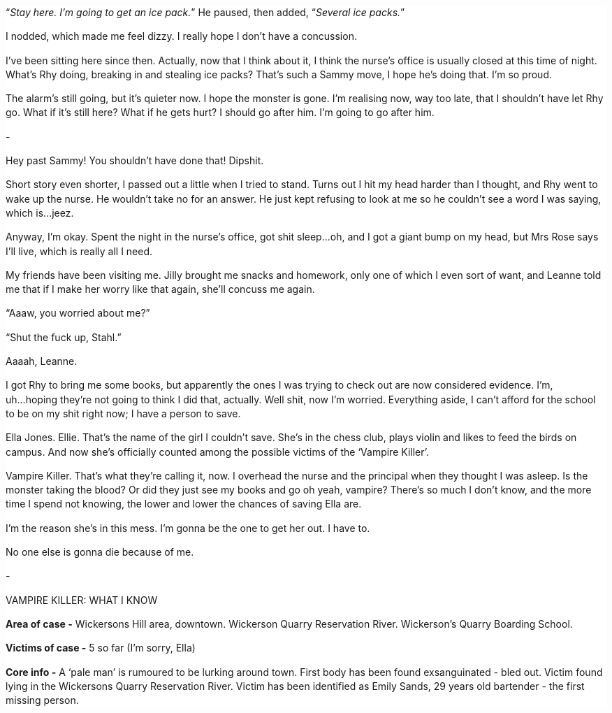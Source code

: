 “*Stay here. I’m going to get an ice pack.*” He paused, then added, “*Several ice packs.*”

I nodded, which made me feel dizzy. I really hope I don’t have a concussion.

I’ve been sitting here since then. Actually, now that I think about it, I think the nurse’s office is usually closed at this time of night. What’s Rhy doing, breaking in and stealing ice packs? That’s such a Sammy move, I hope he’s doing that. I’m so proud.

The alarm’s still going, but it’s quieter now. I hope the monster is gone. I’m realising now, way too late, that I shouldn’t have let Rhy go. What if it’s still here? What if he gets hurt? I should go after him. I’m going to go after him.

\-

Hey past Sammy! You shouldn’t have done that! Dipshit.

Short story even shorter, I passed out a little when I tried to stand. Turns out I hit my head harder than I thought, and Rhy went to wake up the nurse. He wouldn’t take no for an answer. He just kept refusing to look at me so he couldn’t see a word I was saying, which is...jeez.

Anyway, I’m okay. Spent the night in the nurse’s office, got shit sleep...oh, and I got a giant bump on my head, but Mrs Rose says I’ll live, which is really all I need.

My friends have been visiting me. Jilly brought me snacks and homework, only one of which I even sort of want, and Leanne told me that if I make her worry like that again, she’ll concuss me again.

“Aaaw, you worried about me?”

“Shut the fuck up, Stahl.”

Aaaah, Leanne.

I got Rhy to bring me some books, but apparently the ones I was trying to check out are now considered evidence. I’m, uh...hoping they’re not going to think I did that, actually. Well shit, now I’m worried. Everything aside, I can’t afford for the school to be on my shit right now; I have a person to save.

Ella Jones. Ellie. That’s the name of the girl I couldn’t save. She’s in the chess club, plays violin and likes to feed the birds on campus. And now she’s officially counted among the possible victims of the ‘Vampire Killer’.

Vampire Killer. That’s what they’re calling it, now. I overhead the nurse and the principal when they thought I was asleep. Is the monster taking the blood? Or did they just see my books and go oh yeah, vampire? There’s so much I don’t know, and the more time I spend not knowing, the lower and lower the chances of saving Ella are.

I’m the reason she’s in this mess. I’m gonna be the one to get her out. I have to.

No one else is gonna die because of me.

\-

VAMPIRE KILLER: WHAT I KNOW

**Area of case -** Wickersons Hill area, downtown. Wickerson Quarry Reservation River. Wickerson’s Quarry Boarding School.

**Victims of case -** 5 so far (I’m sorry, Ella)

**Core info -** A ‘pale man’ is rumoured to be lurking around town. First body has been found exsanguinated - bled out. Victim found lying in the Wickersons Quarry Reservation River. Victim has been identified as Emily Sands, 29 years old bartender - the first missing person.
